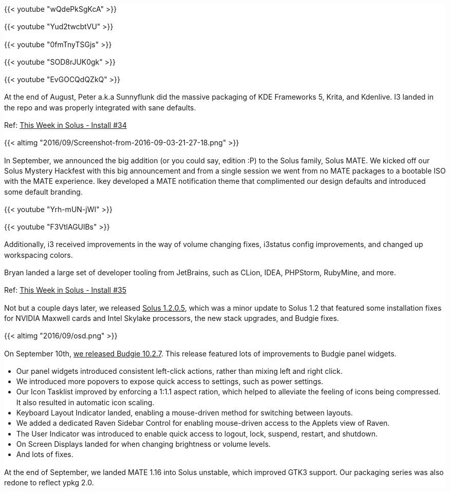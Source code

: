 {{< youtube "wQdePkSgKcA" >}}

{{< youtube "Yud2twcbtVU" >}}

{{< youtube "0fmTnyTSGjs" >}}

{{< youtube "SOD8rJUK0gk" >}}

{{< youtube "EvGOCQdQZkQ" >}}

At the end of August, Peter a.k.a Sunnyflunk did the massive packaging of KDE Frameworks 5, Krita, and Kdenlive. I3 landed in the repo and was properly integrated with sane defaults.

Ref: [This Week in Solus - Install #34](/2016/08/31/this-week-in-solus-install-34/)

{{< altimg "2016/09/Screenshot-from-2016-09-03-21-27-18.png" >}}

In September, we announced the big addition (or you could say, edition :P) to the Solus family, Solus MATE. We kicked off our Solus Mystery Hackfest with this big announcement and from a single session we went from no MATE packages 
to a bootable ISO with the MATE experience. Ikey developed a MATE notification theme that complimented our design defaults and introduced some default branding.

{{< youtube "Yrh-mUN-jWI" >}}

{{< youtube "F3VtlAGUlBs" >}}

Additionally, i3 received improvements in the way of volume changing fixes, i3status config improvements, and changed up workspacing colors.

Bryan landed a large set of developer tooling from JetBrains, such as CLion, IDEA, PHPStorm, RubyMine, and more.

Ref: [This Week in Solus - Install #35](/2016/09/05/this-week-in-solus-install-35/)

Not but a couple days later, we released [Solus 1.2.0.5](/2016/09/07/solus-1-2-0-5-released/), which was a minor update to Solus 1.2 that featured some installation fixes for NVIDIA Maxwell cards 
and Intel Skylake processors, the new stack upgrades, and Budgie fixes. 

{{< altimg "2016/09/osd.png" >}}

On September 10th, [we released Budgie 10.2.7](/2016/09/10/budgie-10-2-7-released/). This release featured lots of improvements to Budgie panel widgets.

- Our panel widgets introduced consistent left-click actions, rather than mixing left and right click.
- We introduced more popovers to expose quick access to settings, such as power settings.
- Our Icon Tasklist improved by enforcing a 1:1.1 aspect ration, which helped to alleviate the feeling of icons being compressed. It also resulted in automatic icon scaling.
- Keyboard Layout Indicator landed, enabling a mouse-driven method for switching between layouts.
- We added a dedicated Raven Sidebar Control for enabling mouse-driven access to the Applets view of Raven.
- The User Indicator was introduced to enable quick access to logout, lock, suspend, restart, and shutdown.
- On Screen Displays landed for when changing brightness or volume levels.
- And lots of fixes.

At the end of September, we landed MATE 1.16 into Solus unstable, which improved GTK3 support. Our packaging series was also redone to reflect ypkg 2.0.
